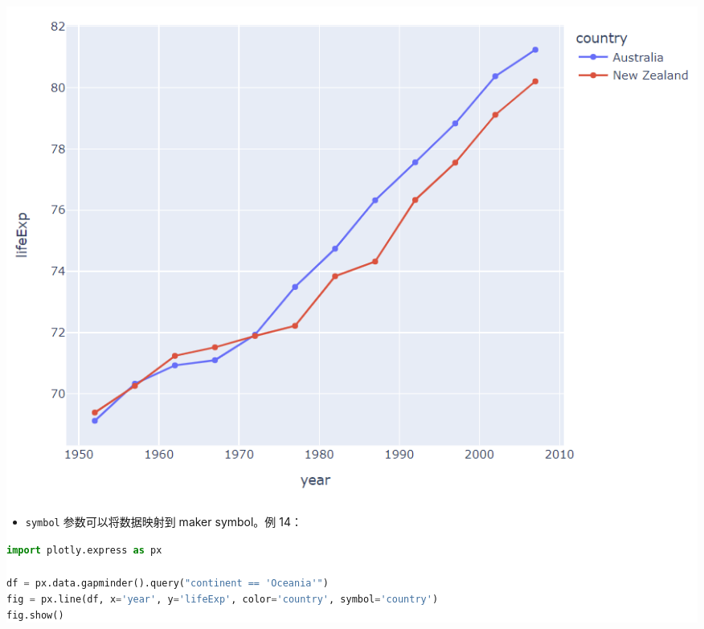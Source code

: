 ![](images/2022-04-12-11-09-44.png)

- `symbol` 参数可以将数据映射到 maker symbol。例 14：

```py
import plotly.express as px

df = px.data.gapminder().query("continent == 'Oceania'")
fig = px.line(df, x='year', y='lifeExp', color='country', symbol='country')
fig.show()
```
